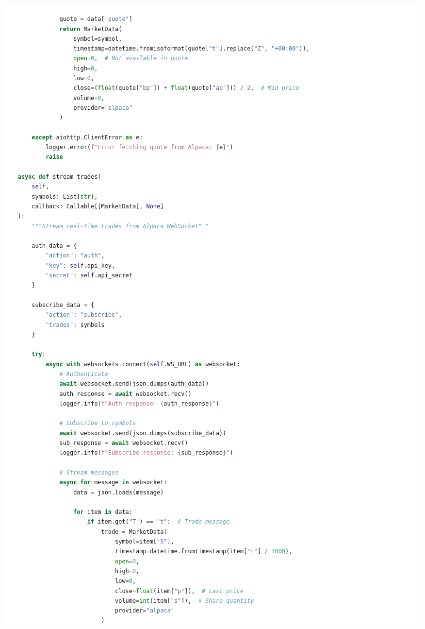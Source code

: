 ```python

                quote = data["quote"]
                return MarketData(
                    symbol=symbol,
                    timestamp=datetime.fromisoformat(quote["t"].replace("Z", "+00:00")),
                    open=0,  # Not available in quote
                    high=0,
                    low=0,
                    close=(float(quote["bp"]) + float(quote["ap"])) / 2,  # Mid price
                    volume=0,
                    provider="alpaca"
                )

        except aiohttp.ClientError as e:
            logger.error(f"Error fetching quote from Alpaca: {e}")
            raise

    async def stream_trades(
        self,
        symbols: List[str],
        callback: Callable[[MarketData], None]
    ):
        """Stream real-time trades from Alpaca WebSocket"""

        auth_data = {
            "action": "auth",
            "key": self.api_key,
            "secret": self.api_secret
        }

        subscribe_data = {
            "action": "subscribe",
            "trades": symbols
        }

        try:
            async with websockets.connect(self.WS_URL) as websocket:
                # Authenticate
                await websocket.send(json.dumps(auth_data))
                auth_response = await websocket.recv()
                logger.info(f"Auth response: {auth_response}")

                # Subscribe to symbols
                await websocket.send(json.dumps(subscribe_data))
                sub_response = await websocket.recv()
                logger.info(f"Subscribe response: {sub_response}")

                # Stream messages
                async for message in websocket:
                    data = json.loads(message)

                    for item in data:
                        if item.get("T") == "t":  # Trade message
                            trade = MarketData(
                                symbol=item["S"],
                                timestamp=datetime.fromtimestamp(item["t"] / 1000),
                                open=0,
                                high=0,
                                low=0,
                                close=float(item["p"]),  # Last price
                                volume=int(item["s"]),  # Share quantity
                                provider="alpaca"
                            )
```